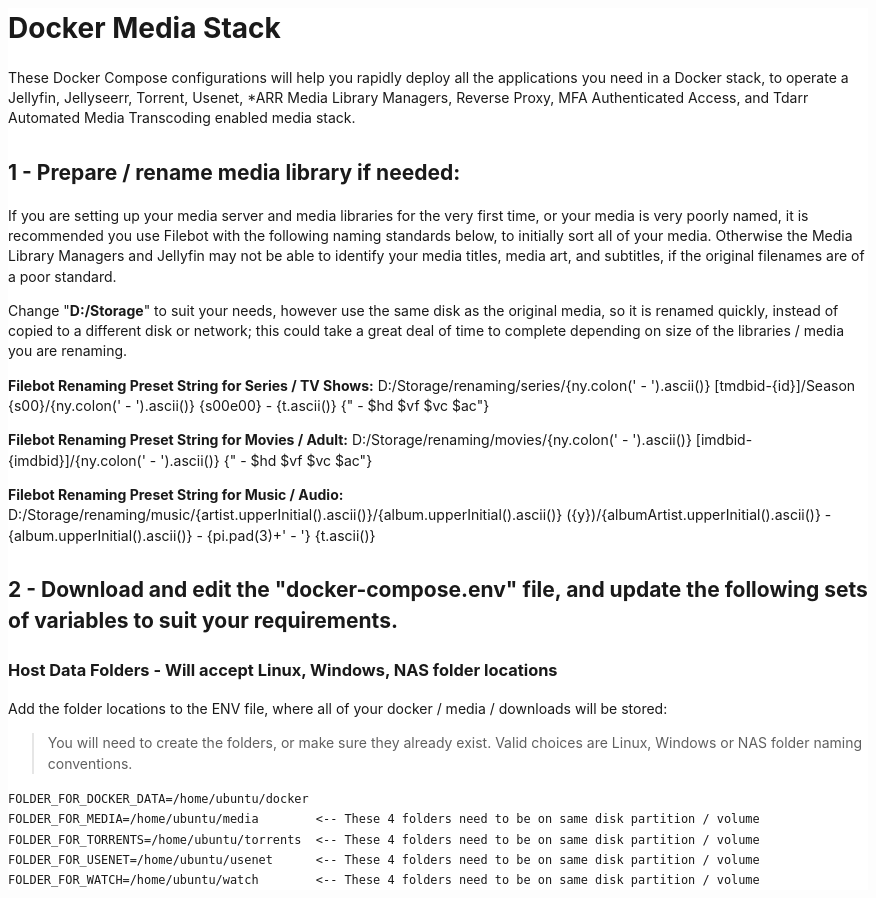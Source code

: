 # Docker Media Stack

These Docker Compose configurations will help you rapidly deploy all the applications you need in a Docker stack, to operate a Jellyfin, Jellyseerr, Torrent, Usenet, \*ARR Media Library Managers, Reverse Proxy, MFA Authenticated Access, and Tdarr Automated Media Transcoding enabled media stack.

## 1 - Prepare / rename media library if needed:
If you are setting up your media server and media libraries for the very first time, or your media is very poorly named, it is recommended you use Filebot with the following naming standards below, to initially sort all of your media. Otherwise the Media Library Managers and Jellyfin may not be able to identify your media titles, media art, and subtitles, if the original filenames are of a poor standard.

Change "**D:/Storage**" to suit your needs, however use the same disk as the original media, so it is renamed quickly, instead of copied to a different disk or network; this could take a great deal of time to complete depending on size of the libraries / media you are renaming.


**Filebot Renaming Preset String for Series / TV Shows:**
D:/Storage/renaming/series/{ny.colon(' - ').ascii()} [tmdbid-{id}]/Season {s00}/{ny.colon(' - ').ascii()} {s00e00} - {t.ascii()} {" - $hd $vf $vc $ac"}


**Filebot Renaming Preset String for Movies / Adult:**
D:/Storage/renaming/movies/{ny.colon(' - ').ascii()} [imdbid-{imdbid}]/{ny.colon(' - ').ascii()} {" - $hd $vf $vc $ac"}


**Filebot Renaming Preset String for Music / Audio:**
D:/Storage/renaming/music/{artist.upperInitial().ascii()}/{album.upperInitial().ascii()} ({y})/{albumArtist.upperInitial().ascii()} - {album.upperInitial().ascii()} - {pi.pad(3)+' - '} {t.ascii()}


## 2 - Download and edit the "docker-compose.env" file, and update the following sets of variables to suit your requirements.

### Host Data Folders - Will accept Linux, Windows, NAS folder locations
Add the folder locations to the ENV file, where all of your docker / media / downloads will be stored:
>You will need to create the folders, or make sure they already exist.
>Valid choices are Linux, Windows or NAS folder naming conventions.
```
FOLDER_FOR_DOCKER_DATA=/home/ubuntu/docker
FOLDER_FOR_MEDIA=/home/ubuntu/media        <-- These 4 folders need to be on same disk partition / volume
FOLDER_FOR_TORRENTS=/home/ubuntu/torrents  <-- These 4 folders need to be on same disk partition / volume
FOLDER_FOR_USENET=/home/ubuntu/usenet      <-- These 4 folders need to be on same disk partition / volume
FOLDER_FOR_WATCH=/home/ubuntu/watch        <-- These 4 folders need to be on same disk partition / volume
```
